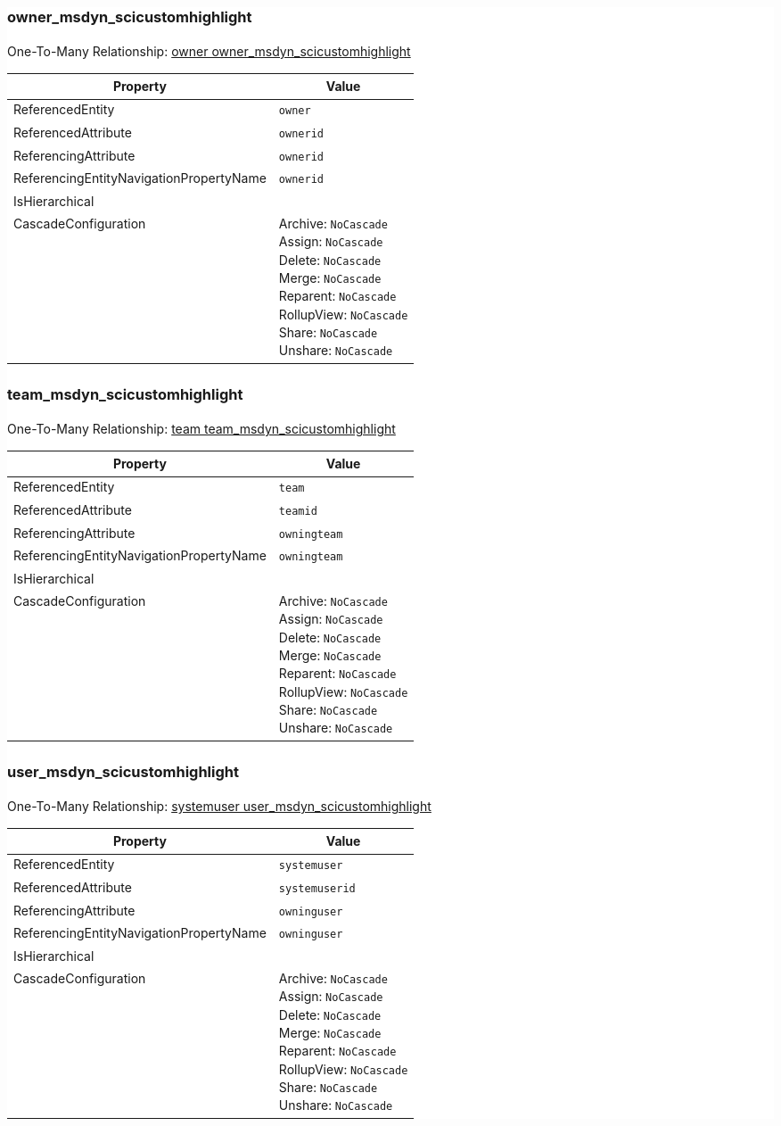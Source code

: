 ### <a name="BKMK_owner_msdyn_scicustomhighlight"></a> owner_msdyn_scicustomhighlight

One-To-Many Relationship: [owner owner_msdyn_scicustomhighlight](owner.md#BKMK_owner_msdyn_scicustomhighlight)

|Property|Value|
|---|---|
|ReferencedEntity|`owner`|
|ReferencedAttribute|`ownerid`|
|ReferencingAttribute|`ownerid`|
|ReferencingEntityNavigationPropertyName|`ownerid`|
|IsHierarchical||
|CascadeConfiguration|Archive: `NoCascade`<br />Assign: `NoCascade`<br />Delete: `NoCascade`<br />Merge: `NoCascade`<br />Reparent: `NoCascade`<br />RollupView: `NoCascade`<br />Share: `NoCascade`<br />Unshare: `NoCascade`|

### <a name="BKMK_team_msdyn_scicustomhighlight"></a> team_msdyn_scicustomhighlight

One-To-Many Relationship: [team team_msdyn_scicustomhighlight](team.md#BKMK_team_msdyn_scicustomhighlight)

|Property|Value|
|---|---|
|ReferencedEntity|`team`|
|ReferencedAttribute|`teamid`|
|ReferencingAttribute|`owningteam`|
|ReferencingEntityNavigationPropertyName|`owningteam`|
|IsHierarchical||
|CascadeConfiguration|Archive: `NoCascade`<br />Assign: `NoCascade`<br />Delete: `NoCascade`<br />Merge: `NoCascade`<br />Reparent: `NoCascade`<br />RollupView: `NoCascade`<br />Share: `NoCascade`<br />Unshare: `NoCascade`|

### <a name="BKMK_user_msdyn_scicustomhighlight"></a> user_msdyn_scicustomhighlight

One-To-Many Relationship: [systemuser user_msdyn_scicustomhighlight](systemuser.md#BKMK_user_msdyn_scicustomhighlight)

|Property|Value|
|---|---|
|ReferencedEntity|`systemuser`|
|ReferencedAttribute|`systemuserid`|
|ReferencingAttribute|`owninguser`|
|ReferencingEntityNavigationPropertyName|`owninguser`|
|IsHierarchical||
|CascadeConfiguration|Archive: `NoCascade`<br />Assign: `NoCascade`<br />Delete: `NoCascade`<br />Merge: `NoCascade`<br />Reparent: `NoCascade`<br />RollupView: `NoCascade`<br />Share: `NoCascade`<br />Unshare: `NoCascade`|
